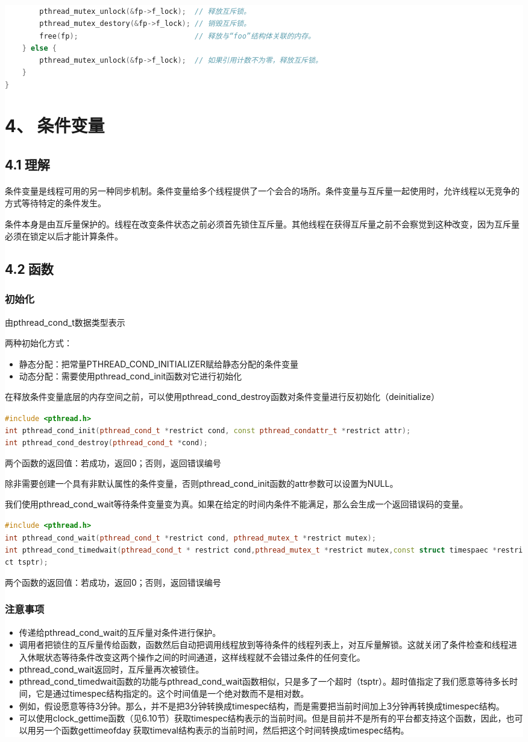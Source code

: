 ```CPP
        pthread_mutex_unlock(&fp->f_lock); 	// 释放互斥锁。
        pthread_mutex_destory(&fp->f_lock); // 销毁互斥锁。
        free(fp);           				// 释放与“foo”结构体关联的内存。
    } else {
        pthread_mutex_unlock(&fp->f_lock);  // 如果引用计数不为零，释放互斥锁。
    }
}
```

# 4、 条件变量

## 4.1 理解

条件变量是线程可用的另一种同步机制。条件变量给多个线程提供了一个会合的场所。条件变量与互斥量一起使用时，允许线程以无竞争的方式等待特定的条件发生。

条件本身是由互斥量保护的。线程在改变条件状态之前必须首先锁住互斥量。其他线程在获得互斥量之前不会察觉到这种改变，因为互斥量必须在锁定以后才能计算条件。

## 4.2 函数

### 初始化

由pthread_cond_t数据类型表示

两种初始化方式：

- 静态分配：把常量PTHREAD_COND_INITIALIZER赋给静态分配的条件变量
- 动态分配：需要使用pthread_cond_init函数对它进行初始化

在释放条件变量底层的内存空间之前，可以使用pthread_cond_destroy函数对条件变量进行反初始化（deinitialize）

```CPP
#include <pthread.h>
int pthread_cond_init(pthread_cond_t *restrict cond, const pthread_condattr_t *restrict attr);
int pthread_cond_destroy(pthread_cond_t *cond);
```

两个函数的返回值：若成功，返回0；否则，返回错误编号

除非需要创建一个具有非默认属性的条件变量，否则pthread_cond_init函数的attr参数可以设置为NULL。

我们使用pthread_cond_wait等待条件变量变为真。如果在给定的时间内条件不能满足，那么会生成一个返回错误码的变量。

```CPP
#include <pthread.h>
int pthread_cond_wait(pthread_cond_t *restrict cond, pthread_mutex_t *restrict mutex);
int pthread_cond_timedwait(pthread_cond_t * restrict cond,pthread_mutex_t *restrict mutex,const struct timespaec *restrict tsptr);
```

两个函数的返回值：若成功，返回0；否则，返回错误编号

### 注意事项

- 传递给pthread_cond_wait的互斥量对条件进行保护。
- 调用者把锁住的互斥量传给函数，函数然后自动把调用线程放到等待条件的线程列表上，对互斥量解锁。这就关闭了条件检查和线程进入休眠状态等待条件改变这两个操作之间的时间通道，这样线程就不会错过条件的任何变化。
- pthread_cond_wait返回时，互斥量再次被锁住。
- pthread_cond_timedwait函数的功能与pthread_cond_wait函数相似，只是多了一个超时（tsptr）。超时值指定了我们愿意等待多长时间，它是通过timespec结构指定的。这个时间值是一个绝对数而不是相对数。
- 例如，假设愿意等待3分钟。那么，并不是把3分钟转换成timespec结构，而是需要把当前时间加上3分钟再转换成timespec结构。
- 可以使用clock_gettime函数（见6.10节）获取timespec结构表示的当前时间。但是目前并不是所有的平台都支持这个函数，因此，也可以用另一个函数gettimeofday 获取timeval结构表示的当前时间，然后把这个时间转换成timespec结构。
